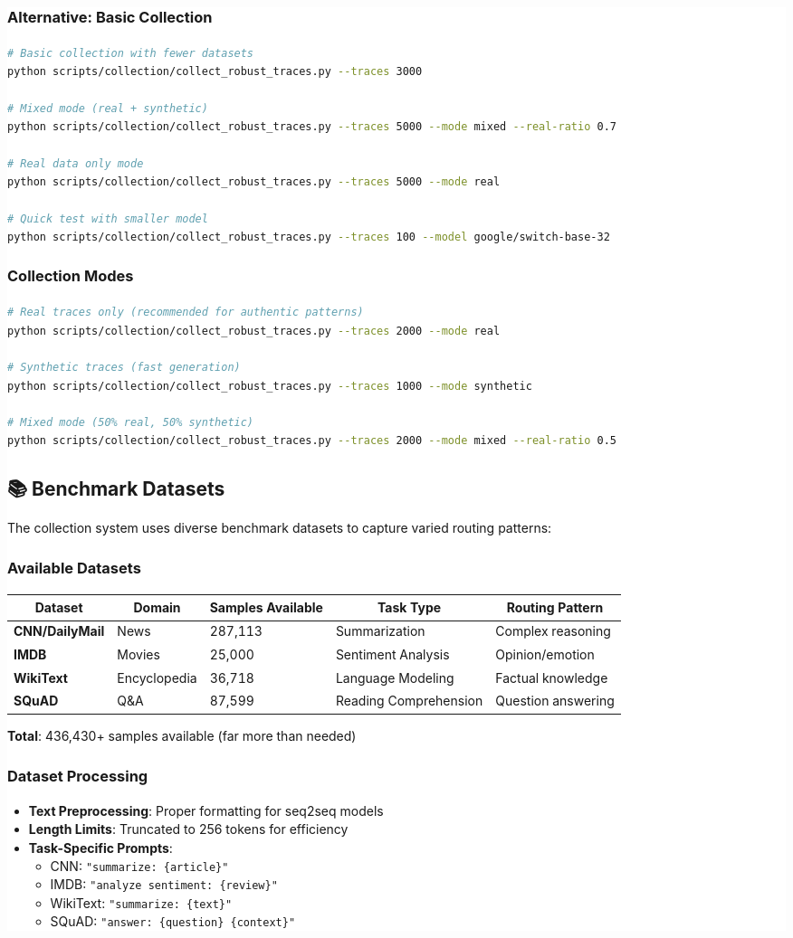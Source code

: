 ### **Alternative: Basic Collection**
```bash
# Basic collection with fewer datasets
python scripts/collection/collect_robust_traces.py --traces 3000

# Mixed mode (real + synthetic)
python scripts/collection/collect_robust_traces.py --traces 5000 --mode mixed --real-ratio 0.7

# Real data only mode
python scripts/collection/collect_robust_traces.py --traces 5000 --mode real

# Quick test with smaller model
python scripts/collection/collect_robust_traces.py --traces 100 --model google/switch-base-32
```

### Collection Modes
```bash
# Real traces only (recommended for authentic patterns)
python scripts/collection/collect_robust_traces.py --traces 2000 --mode real

# Synthetic traces (fast generation)
python scripts/collection/collect_robust_traces.py --traces 1000 --mode synthetic  

# Mixed mode (50% real, 50% synthetic)
python scripts/collection/collect_robust_traces.py --traces 2000 --mode mixed --real-ratio 0.5
```

## 📚 Benchmark Datasets

The collection system uses diverse benchmark datasets to capture varied routing patterns:

### Available Datasets

| Dataset | Domain | Samples Available | Task Type | Routing Pattern |
|---------|--------|------------------|-----------|-----------------|
| **CNN/DailyMail** | News | 287,113 | Summarization | Complex reasoning |
| **IMDB** | Movies | 25,000 | Sentiment Analysis | Opinion/emotion |
| **WikiText** | Encyclopedia | 36,718 | Language Modeling | Factual knowledge |
| **SQuAD** | Q&A | 87,599 | Reading Comprehension | Question answering |

**Total**: 436,430+ samples available (far more than needed)

### Dataset Processing
- **Text Preprocessing**: Proper formatting for seq2seq models
- **Length Limits**: Truncated to 256 tokens for efficiency
- **Task-Specific Prompts**: 
  - CNN: `"summarize: {article}"`
  - IMDB: `"analyze sentiment: {review}"`
  - WikiText: `"summarize: {text}"`
  - SQuAD: `"answer: {question} {context}"`
